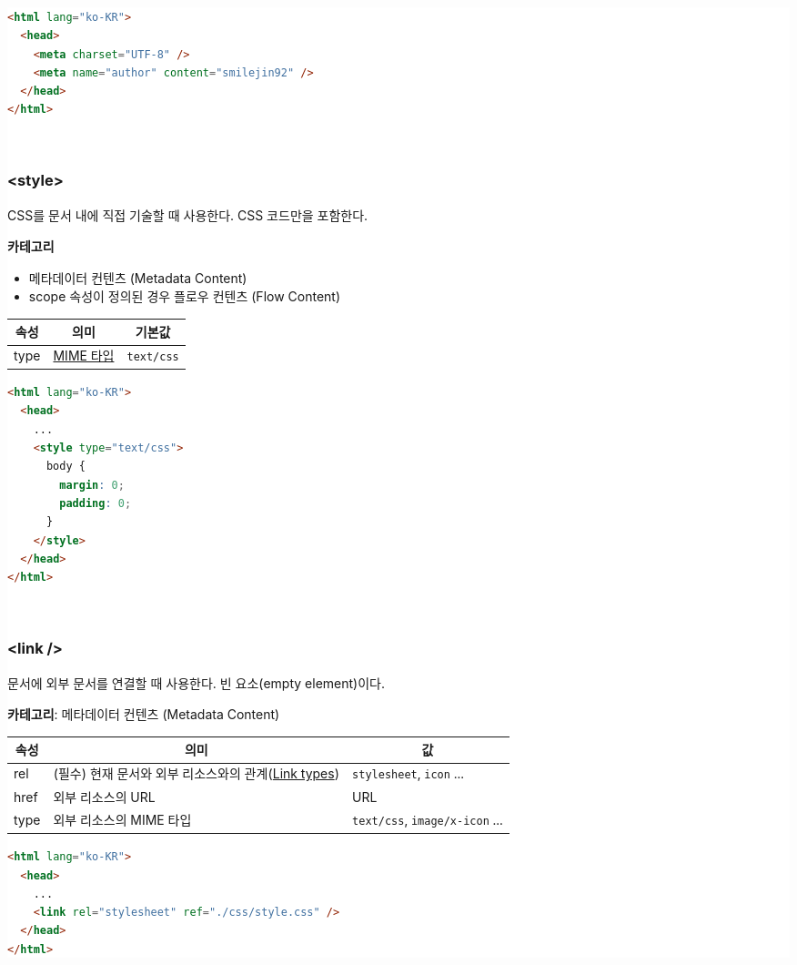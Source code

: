 ```html
<html lang="ko-KR">
  <head>
    <meta charset="UTF-8" />
    <meta name="author" content="smilejin92" />
  </head>
</html>
```

&nbsp;    

### &lt;style&gt;

CSS를 문서 내에 직접 기술할 때 사용한다. CSS 코드만을 포함한다.

**카테고리**

* 메타데이터 컨텐츠 (Metadata Content)
* scope 속성이 정의된 경우 플로우 컨텐츠 (Flow Content)

| 속성 | 의미                                                         | 기본값     |
| ---- | ------------------------------------------------------------ | ---------- |
| type | [MIME 타입](https://developer.mozilla.org/ko/docs/Web/HTTP/Basics_of_HTTP/MIME_types) | `text/css` |

```html
<html lang="ko-KR">
  <head>
    ...
    <style type="text/css">
      body {
        margin: 0;
        padding: 0;
      }
    </style>
  </head>
</html>
```

&nbsp;    

### &lt;link &#47;&gt;

문서에 외부 문서를 연결할 때 사용한다. 빈 요소(empty element)이다.

**카테고리**: 메타데이터 컨텐츠 (Metadata Content)

| 속성 | 의미                                                         | 값                             |
| ---- | ------------------------------------------------------------ | ------------------------------ |
| rel  | (필수) 현재 문서와 외부 리소스와의 관계([Link types](https://developer.mozilla.org/en-US/docs/Web/HTML/Link_types)) | `stylesheet`, `icon` ...       |
| href | 외부 리소스의 URL                                            | URL                            |
| type | 외부 리소스의 MIME 타입                                      | `text/css`, `image/x-icon` ... |

```html
<html lang="ko-KR">
  <head>
    ...
    <link rel="stylesheet" ref="./css/style.css" />
  </head>
</html>
```
